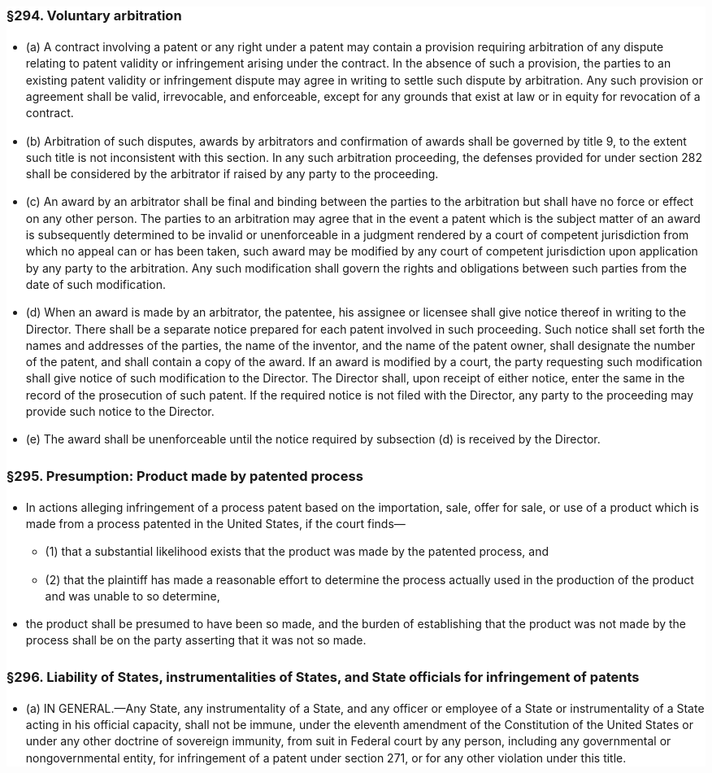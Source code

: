 ### §294. Voluntary arbitration
* (a) A contract involving a patent or any right under a patent may contain a provision requiring arbitration of any dispute relating to patent validity or infringement arising under the contract. In the absence of such a provision, the parties to an existing patent validity or infringement dispute may agree in writing to settle such dispute by arbitration. Any such provision or agreement shall be valid, irrevocable, and enforceable, except for any grounds that exist at law or in equity for revocation of a contract.

* (b) Arbitration of such disputes, awards by arbitrators and confirmation of awards shall be governed by title 9, to the extent such title is not inconsistent with this section. In any such arbitration proceeding, the defenses provided for under section 282 shall be considered by the arbitrator if raised by any party to the proceeding.

* (c) An award by an arbitrator shall be final and binding between the parties to the arbitration but shall have no force or effect on any other person. The parties to an arbitration may agree that in the event a patent which is the subject matter of an award is subsequently determined to be invalid or unenforceable in a judgment rendered by a court of competent jurisdiction from which no appeal can or has been taken, such award may be modified by any court of competent jurisdiction upon application by any party to the arbitration. Any such modification shall govern the rights and obligations between such parties from the date of such modification.

* (d) When an award is made by an arbitrator, the patentee, his assignee or licensee shall give notice thereof in writing to the Director. There shall be a separate notice prepared for each patent involved in such proceeding. Such notice shall set forth the names and addresses of the parties, the name of the inventor, and the name of the patent owner, shall designate the number of the patent, and shall contain a copy of the award. If an award is modified by a court, the party requesting such modification shall give notice of such modification to the Director. The Director shall, upon receipt of either notice, enter the same in the record of the prosecution of such patent. If the required notice is not filed with the Director, any party to the proceeding may provide such notice to the Director.

* (e) The award shall be unenforceable until the notice required by subsection (d) is received by the Director.

### §295. Presumption: Product made by patented process
* In actions alleging infringement of a process patent based on the importation, sale, offer for sale, or use of a product which is made from a process patented in the United States, if the court finds—

  * (1) that a substantial likelihood exists that the product was made by the patented process, and

  * (2) that the plaintiff has made a reasonable effort to determine the process actually used in the production of the product and was unable to so determine,


* the product shall be presumed to have been so made, and the burden of establishing that the product was not made by the process shall be on the party asserting that it was not so made.

### §296. Liability of States, instrumentalities of States, and State officials for infringement of patents
* (a) IN GENERAL.—Any State, any instrumentality of a State, and any officer or employee of a State or instrumentality of a State acting in his official capacity, shall not be immune, under the eleventh amendment of the Constitution of the United States or under any other doctrine of sovereign immunity, from suit in Federal court by any person, including any governmental or nongovernmental entity, for infringement of a patent under section 271, or for any other violation under this title.
